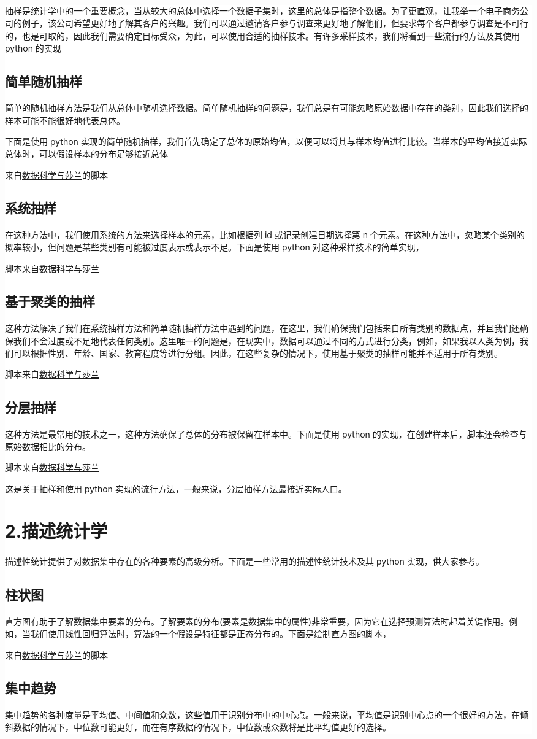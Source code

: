 抽样是统计学中的一个重要概念，当从较大的总体中选择一个数据子集时，这里的总体是指整个数据。为了更直观，让我举一个电子商务公司的例子，该公司希望更好地了解其客户的兴趣。我们可以通过邀请客户参与调查来更好地了解他们，但要求每个客户都参与调查是不可行的，也是可取的，因此我们需要确定目标受众，为此，可以使用合适的抽样技术。有许多采样技术，我们将看到一些流行的方法及其使用 python 的实现

## 简单随机抽样

简单的随机抽样方法是我们从总体中随机选择数据。简单随机抽样的问题是，我们总是有可能忽略原始数据中存在的类别，因此我们选择的样本可能不能很好地代表总体。

下面是使用 python 实现的简单随机抽样，我们首先确定了总体的原始均值，以便可以将其与样本均值进行比较。当样本的平均值接近实际总体时，可以假设样本的分布足够接近总体

来自[数据科学与莎兰](https://www.youtube.com/c/DataSciencewithSharan)的脚本

## 系统抽样

在这种方法中，我们使用系统的方法来选择样本的元素，比如根据列 id 或记录创建日期选择第 n 个元素。在这种方法中，忽略某个类别的概率较小，但问题是某些类别有可能被过度表示或表示不足。下面是使用 python 对这种采样技术的简单实现，

脚本来自[数据科学与莎兰](https://www.youtube.com/c/DataSciencewithSharan)

## 基于聚类的抽样

这种方法解决了我们在系统抽样方法和简单随机抽样方法中遇到的问题，在这里，我们确保我们包括来自所有类别的数据点，并且我们还确保我们不会过度或不足地代表任何类别。这里唯一的问题是，在现实中，数据可以通过不同的方式进行分类，例如，如果我以人类为例，我们可以根据性别、年龄、国家、教育程度等进行分组。因此，在这些复杂的情况下，使用基于聚类的抽样可能并不适用于所有类别。

脚本来自[数据科学与莎兰](https://www.youtube.com/c/DataSciencewithSharan)

## 分层抽样

这种方法是最常用的技术之一，这种方法确保了总体的分布被保留在样本中。下面是使用 python 的实现，在创建样本后，脚本还会检查与原始数据相比的分布。

脚本来自[数据科学与莎兰](https://www.youtube.com/c/DataSciencewithSharan)

这是关于抽样和使用 python 实现的流行方法，一般来说，分层抽样方法最接近实际人口。

# 2.描述统计学

描述性统计提供了对数据集中存在的各种要素的高级分析。下面是一些常用的描述性统计技术及其 python 实现，供大家参考。

## 柱状图

直方图有助于了解数据集中要素的分布。了解要素的分布(要素是数据集中的属性)非常重要，因为它在选择预测算法时起着关键作用。例如，当我们使用线性回归算法时，算法的一个假设是特征都是正态分布的。下面是绘制直方图的脚本，

来自[数据科学与莎兰](https://www.youtube.com/c/DataSciencewithSharan)的脚本

## 集中趋势

集中趋势的各种度量是平均值、中间值和众数，这些值用于识别分布中的中心点。一般来说，平均值是识别中心点的一个很好的方法，在倾斜数据的情况下，中位数可能更好，而在有序数据的情况下，中位数或众数将是比平均值更好的选择。
